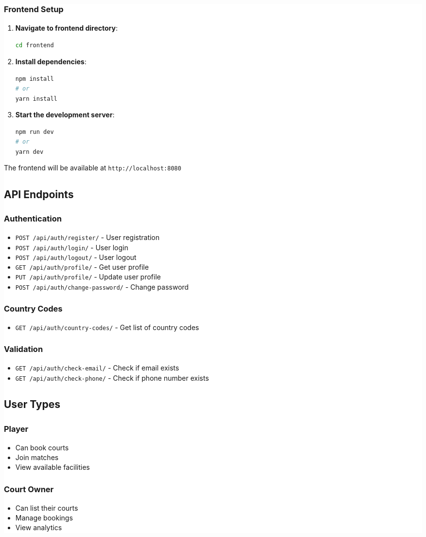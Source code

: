 ### Frontend Setup

1. **Navigate to frontend directory**:
   ```bash
   cd frontend
   ```

2. **Install dependencies**:
   ```bash
   npm install
   # or
   yarn install
   ```

3. **Start the development server**:
   ```bash
   npm run dev
   # or
   yarn dev
   ```

The frontend will be available at `http://localhost:8080`

## API Endpoints

### Authentication
- `POST /api/auth/register/` - User registration
- `POST /api/auth/login/` - User login
- `POST /api/auth/logout/` - User logout
- `GET /api/auth/profile/` - Get user profile
- `PUT /api/auth/profile/` - Update user profile
- `POST /api/auth/change-password/` - Change password

### Country Codes
- `GET /api/auth/country-codes/` - Get list of country codes

### Validation
- `GET /api/auth/check-email/` - Check if email exists
- `GET /api/auth/check-phone/` - Check if phone number exists

## User Types

### Player
- Can book courts
- Join matches
- View available facilities

### Court Owner
- Can list their courts
- Manage bookings
- View analytics
